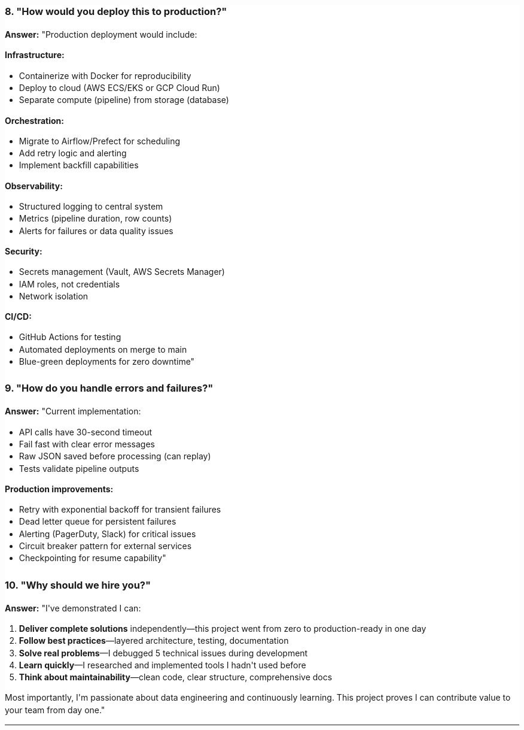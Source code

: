 ### 8. "How would you deploy this to production?"
**Answer:** "Production deployment would include:

**Infrastructure:**
- Containerize with Docker for reproducibility
- Deploy to cloud (AWS ECS/EKS or GCP Cloud Run)
- Separate compute (pipeline) from storage (database)

**Orchestration:**
- Migrate to Airflow/Prefect for scheduling
- Add retry logic and alerting
- Implement backfill capabilities

**Observability:**
- Structured logging to central system
- Metrics (pipeline duration, row counts)
- Alerts for failures or data quality issues

**Security:**
- Secrets management (Vault, AWS Secrets Manager)
- IAM roles, not credentials
- Network isolation

**CI/CD:**
- GitHub Actions for testing
- Automated deployments on merge to main
- Blue-green deployments for zero downtime"

### 9. "How do you handle errors and failures?"
**Answer:** "Current implementation:
- API calls have 30-second timeout
- Fail fast with clear error messages
- Raw JSON saved before processing (can replay)
- Tests validate pipeline outputs

**Production improvements:**
- Retry with exponential backoff for transient failures
- Dead letter queue for persistent failures
- Alerting (PagerDuty, Slack) for critical issues
- Circuit breaker pattern for external services
- Checkpointing for resume capability"

### 10. "Why should we hire you?"
**Answer:** "I've demonstrated I can:
1. **Deliver complete solutions** independently—this project went from zero to production-ready in one day
2. **Follow best practices**—layered architecture, testing, documentation
3. **Solve real problems**—I debugged 5 technical issues during development
4. **Learn quickly**—I researched and implemented tools I hadn't used before
5. **Think about maintainability**—clean code, clear structure, comprehensive docs

Most importantly, I'm passionate about data engineering and continuously learning. This project proves I can contribute value to your team from day one."

---